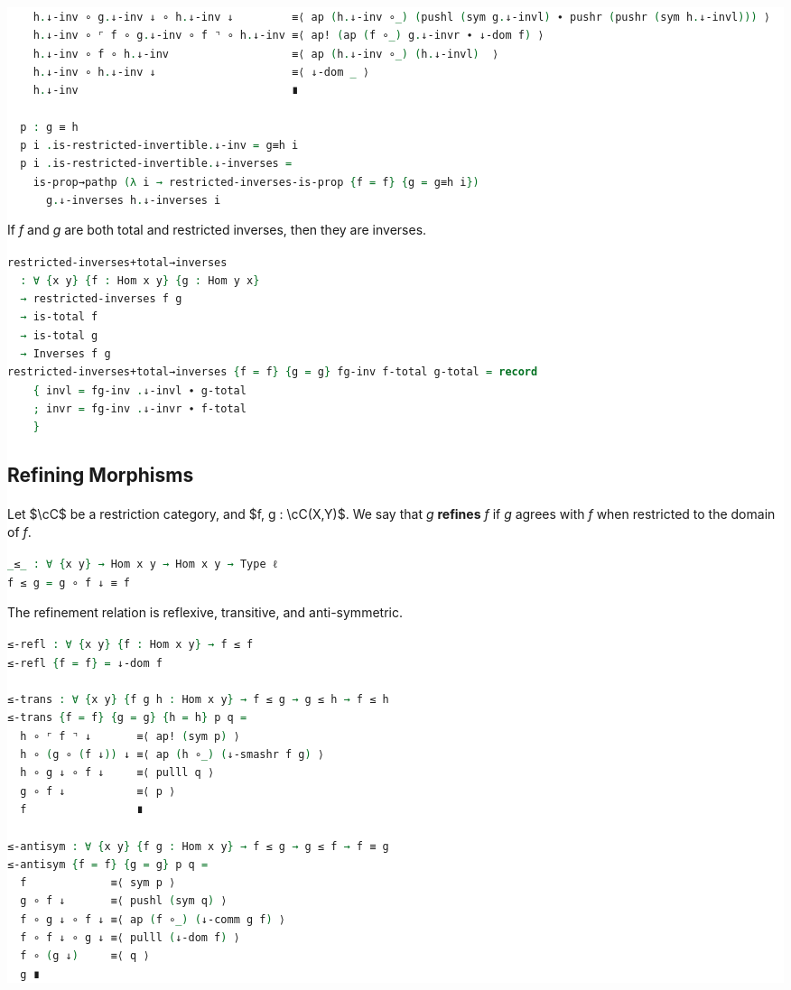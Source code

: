 ```agda
    h.↓-inv ∘ g.↓-inv ↓ ∘ h.↓-inv ↓         ≡⟨ ap (h.↓-inv ∘_) (pushl (sym g.↓-invl) ∙ pushr (pushr (sym h.↓-invl))) ⟩
    h.↓-inv ∘ ⌜ f ∘ g.↓-inv ∘ f ⌝ ∘ h.↓-inv ≡⟨ ap! (ap (f ∘_) g.↓-invr ∙ ↓-dom f) ⟩
    h.↓-inv ∘ f ∘ h.↓-inv                   ≡⟨ ap (h.↓-inv ∘_) (h.↓-invl)  ⟩
    h.↓-inv ∘ h.↓-inv ↓                     ≡⟨ ↓-dom _ ⟩
    h.↓-inv                                 ∎

  p : g ≡ h
  p i .is-restricted-invertible.↓-inv = g≡h i
  p i .is-restricted-invertible.↓-inverses =
    is-prop→pathp (λ i → restricted-inverses-is-prop {f = f} {g = g≡h i})
      g.↓-inverses h.↓-inverses i
```

If $f$ and $g$ are both total and restricted inverses, then they are inverses.

```agda
restricted-inverses+total→inverses
  : ∀ {x y} {f : Hom x y} {g : Hom y x}
  → restricted-inverses f g
  → is-total f
  → is-total g
  → Inverses f g
restricted-inverses+total→inverses {f = f} {g = g} fg-inv f-total g-total = record
    { invl = fg-inv .↓-invl ∙ g-total
    ; invr = fg-inv .↓-invr ∙ f-total
    }
```

## Refining Morphisms

Let $\cC$ be a restriction category, and $f, g : \cC(X,Y)$. We say that
$g$ **refines** $f$ if $g$ agrees with $f$ when restricted to the domain of
$f$.

```agda
_≤_ : ∀ {x y} → Hom x y → Hom x y → Type ℓ
f ≤ g = g ∘ f ↓ ≡ f
```

The refinement relation is reflexive, transitive, and anti-symmetric.

```agda
≤-refl : ∀ {x y} {f : Hom x y} → f ≤ f
≤-refl {f = f} = ↓-dom f

≤-trans : ∀ {x y} {f g h : Hom x y} → f ≤ g → g ≤ h → f ≤ h
≤-trans {f = f} {g = g} {h = h} p q =
  h ∘ ⌜ f ⌝ ↓       ≡⟨ ap! (sym p) ⟩
  h ∘ (g ∘ (f ↓)) ↓ ≡⟨ ap (h ∘_) (↓-smashr f g) ⟩
  h ∘ g ↓ ∘ f ↓     ≡⟨ pulll q ⟩
  g ∘ f ↓           ≡⟨ p ⟩
  f                 ∎

≤-antisym : ∀ {x y} {f g : Hom x y} → f ≤ g → g ≤ f → f ≡ g
≤-antisym {f = f} {g = g} p q =
  f             ≡⟨ sym p ⟩
  g ∘ f ↓       ≡⟨ pushl (sym q) ⟩
  f ∘ g ↓ ∘ f ↓ ≡⟨ ap (f ∘_) (↓-comm g f) ⟩
  f ∘ f ↓ ∘ g ↓ ≡⟨ pulll (↓-dom f) ⟩
  f ∘ (g ↓)     ≡⟨ q ⟩
  g ∎
```
